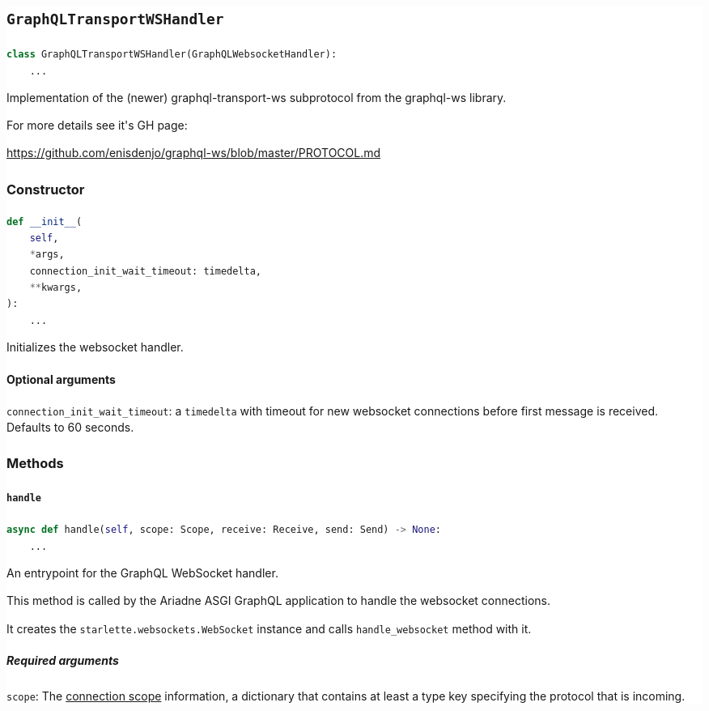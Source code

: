 ## `GraphQLTransportWSHandler`

```python
class GraphQLTransportWSHandler(GraphQLWebsocketHandler):
    ...
```

Implementation of the (newer) graphql-transport-ws subprotocol
from the graphql-ws library.

For more details see it's GH page:

https://github.com/enisdenjo/graphql-ws/blob/master/PROTOCOL.md

### Constructor

```python
def __init__(
    self,
    *args,
    connection_init_wait_timeout: timedelta,
    **kwargs,
):
    ...
```

Initializes the websocket handler.

#### Optional arguments

`connection_init_wait_timeout`: a `timedelta` with timeout for new
websocket connections before first message is received. Defaults to
60 seconds.

### Methods

#### `handle`

```python
async def handle(self, scope: Scope, receive: Receive, send: Send) -> None:
    ...
```

An entrypoint for the GraphQL WebSocket handler.

This method is called by the Ariadne ASGI GraphQL application to handle
the websocket connections.

It creates the `starlette.websockets.WebSocket` instance and calls
`handle_websocket` method with it.

##### Required arguments

`scope`: The [connection scope](https://asgi.readthedocs.io/en/latest/specs/main.html#connection-scope) information, a dictionary that contains
at least a type key specifying the protocol that is incoming.
